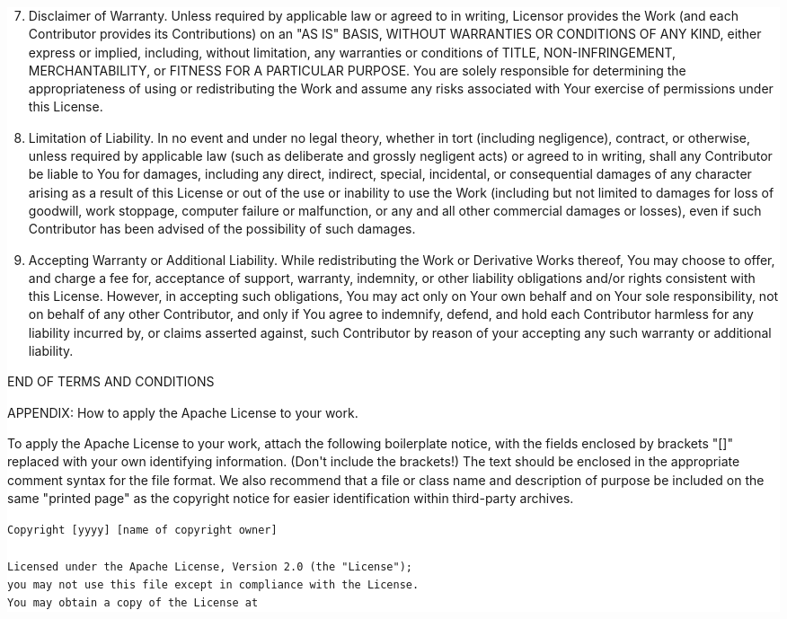 7. Disclaimer of Warranty. Unless required by applicable law or agreed to in writing, Licensor provides the Work
   (and each Contributor provides its Contributions) on an "AS IS" BASIS, WITHOUT WARRANTIES OR CONDITIONS OF ANY
   KIND, either express or implied, including, without limitation, any warranties or conditions of TITLE,
   NON-INFRINGEMENT, MERCHANTABILITY, or FITNESS FOR A PARTICULAR PURPOSE. You are solely responsible for determining
   the appropriateness of using or redistributing the Work and assume any risks associated with Your exercise
   of permissions under this License.

8. Limitation of Liability. In no event and under no legal theory, whether in tort (including negligence), contract,
   or otherwise, unless required by applicable law (such as deliberate and grossly negligent acts) or agreed to in
   writing, shall any Contributor be liable to You for damages, including any direct, indirect, special, incidental,
   or consequential damages of any character arising as a result of this License or out of the use or inability to use
   the Work (including but not limited to damages for loss of goodwill, work stoppage, computer failure or
   malfunction, or any and all other commercial damages or losses), even if such Contributor has been advised
   of the possibility of such damages.

9. Accepting Warranty or Additional Liability. While redistributing the Work or Derivative Works thereof, You may
   choose to offer, and charge a fee for, acceptance of support, warranty, indemnity, or other liability obligations
   and/or rights consistent with this License. However, in accepting such obligations, You may act only on Your own
   behalf and on Your sole responsibility, not on behalf of any other Contributor, and only if You agree to indemnify,
   defend, and hold each Contributor harmless for any liability incurred by, or claims asserted against, such
   Contributor by reason of your accepting any such warranty or additional liability.

END OF TERMS AND CONDITIONS

APPENDIX: How to apply the Apache License to your work.

To apply the Apache License to your work, attach the following
boilerplate notice, with the fields enclosed by brackets "[]"
replaced with your own identifying information. (Don't include
the brackets!)  The text should be enclosed in the appropriate
comment syntax for the file format. We also recommend that a
file or class name and description of purpose be included on the
same "printed page" as the copyright notice for easier
identification within third-party archives.

    Copyright [yyyy] [name of copyright owner]

    Licensed under the Apache License, Version 2.0 (the "License");
    you may not use this file except in compliance with the License.
    You may obtain a copy of the License at
